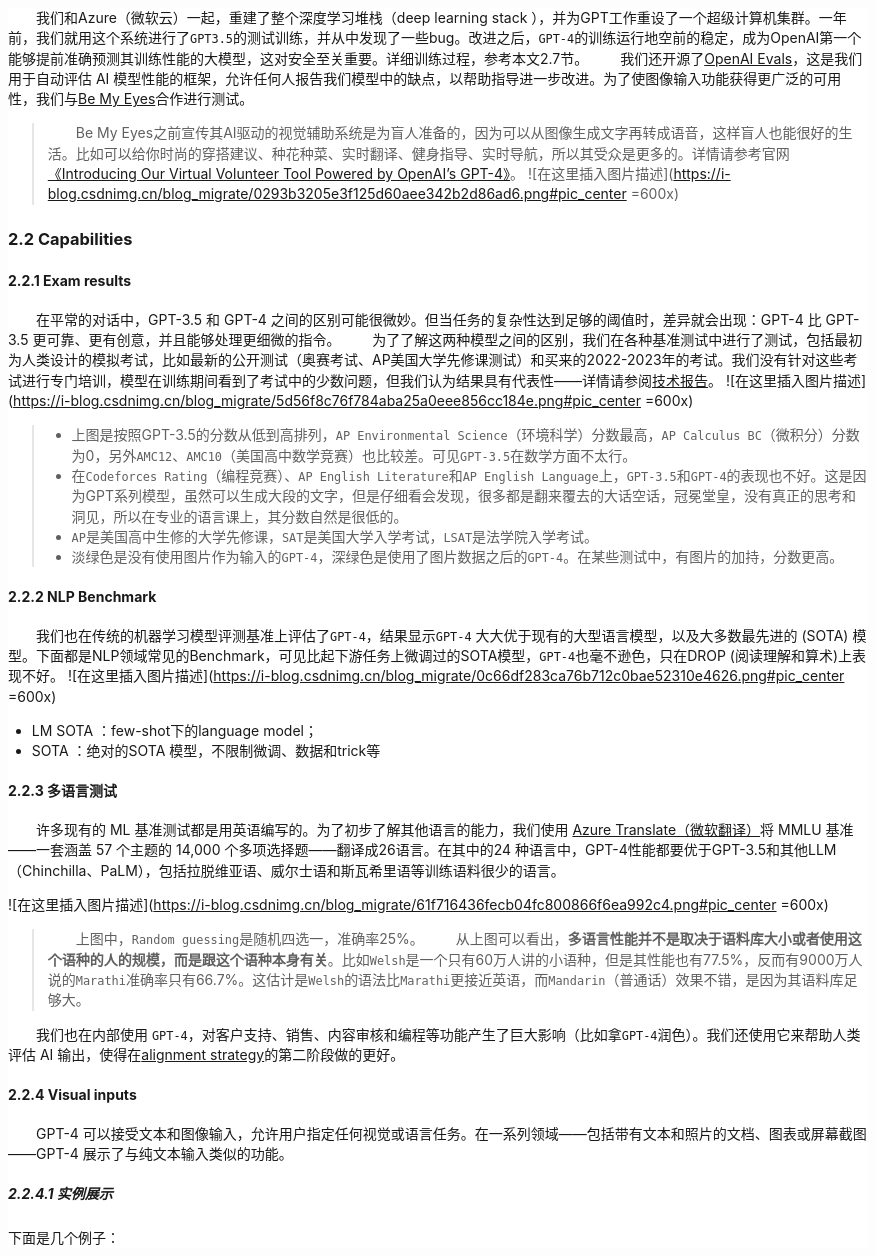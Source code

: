 &#8195;&#8195;我们和Azure（微软云）一起，重建了整个深度学习堆栈（deep learning stack ），并为GPT工作重设了一个超级计算机集群。一年前，我们就用这个系统进行了`GPT3.5`的测试训练，并从中发现了一些bug。改进之后，`GPT-4`的训练运行地空前的稳定，成为OpenAI第一个能够提前准确预测其训练性能的大模型，这对安全至关重要。详细训练过程，参考本文2.7节。
&#8195;&#8195;我们还开源了[OpenAI Evals](https://github.com/openai/evals)，这是我们用于自动评估 AI 模型性能的框架，允许任何人报告我们模型中的缺点，以帮助指导进一步改进。为了使图像输入功能获得更广泛的可用性，我们与[Be My Eyes](https://www.bemyeyes.com/)合作进行测试。

>&#8195;&#8195;Be My Eyes之前宣传其AI驱动的视觉辅助系统是为盲人准备的，因为可以从图像生成文字再转成语音，这样盲人也能很好的生活。比如可以给你时尚的穿搭建议、种花种菜、实时翻译、健身指导、实时导航，所以其受众是更多的。详情请参考官网[《Introducing Our Virtual Volunteer Tool
Powered by OpenAI’s GPT-4》](https://www.bemyeyes.com/)。
![在这里插入图片描述](https://i-blog.csdnimg.cn/blog_migrate/0293b3205e3f125d60aee342b2d86ad6.png#pic_center =600x)

### 2.2 Capabilities
#### 2.2.1  Exam results

&#8195;&#8195;在平常的对话中，GPT-3.5 和 GPT-4 之间的区别可能很微妙。但当任务的复杂性达到足够的阈值时，差异就会出现：GPT-4 比 GPT-3.5 更可靠、更有创意，并且能够处理更细微的指令。
&#8195;&#8195;为了了解这两种模型之间的区别，我们在各种基准测试中进行了测试，包括最初为人类设计的模拟考试，比如最新的公开测试（奥赛考试、AP美国大学先修课测试）和买来的2022-2023年的考试。我们没有针对这些考试进行专门培训，模型在训练期间看到了考试中的少数问题，但我们认为结果具有代表性——详情请参阅[技术报告](https://arxiv.org/abs/2303.08774)。
![在这里插入图片描述](https://i-blog.csdnimg.cn/blog_migrate/5d56f8c76f784aba25a0eee856cc184e.png#pic_center =600x)

>- 上图是按照GPT-3.5的分数从低到高排列，`AP Environmental Science`（环境科学）分数最高，`AP Calculus BC`（微积分）分数为0，另外`AMC12`、`AMC10`（美国高中数学竞赛）也比较差。可见`GPT-3.5`在数学方面不太行。
>- 在`Codeforces Rating`（编程竞赛）、`AP English Literature`和`AP English Language`上，`GPT-3.5`和`GPT-4`的表现也不好。这是因为GPT系列模型，虽然可以生成大段的文字，但是仔细看会发现，很多都是翻来覆去的大话空话，冠冕堂皇，没有真正的思考和洞见，所以在专业的语言课上，其分数自然是很低的。
>- `AP`是美国高中生修的大学先修课，`SAT`是美国大学入学考试，`LSAT`是法学院入学考试。
>- 淡绿色是没有使用图片作为输入的`GPT-4`，深绿色是使用了图片数据之后的`GPT-4`。在某些测试中，有图片的加持，分数更高。

#### 2.2.2  NLP Benchmark

&#8195;&#8195;我们也在传统的机器学习模型评测基准上评估了`GPT-4`，结果显示`GPT-4` 大大优于现有的大型语言模型，以及大多数最先进的 (SOTA) 模型。下面都是NLP领域常见的Benchmark，可见比起下游任务上微调过的SOTA模型，`GPT-4`也毫不逊色，只在DROP (阅读理解和算术)上表现不好。
![在这里插入图片描述](https://i-blog.csdnimg.cn/blog_migrate/0c66df283ca76b712c0bae52310e4626.png#pic_center =600x)
- LM SOTA ：few-shot下的language model；
- SOTA ：绝对的SOTA 模型，不限制微调、数据和trick等

#### 2.2.3 多语言测试

&#8195;&#8195;许多现有的 ML 基准测试都是用英语编写的。为了初步了解其他语言的能力，我们使用 [Azure Translate（微软翻译）](https://openai.com/research/gpt-4#appendix)将 MMLU 基准——一套涵盖 57 个主题的 14,000 个多项选择题——翻译成26语言。在其中的24 种语言中，GPT-4性能都要优于GPT-3.5和其他LLM（Chinchilla、PaLM），包括拉脱维亚语、威尔士语和斯瓦希里语等训练语料很少的语言。


![在这里插入图片描述](https://i-blog.csdnimg.cn/blog_migrate/61f716436fecb04fc800866f6ea992c4.png#pic_center =600x)
>&#8195;&#8195;上图中，`Random guessing`是随机四选一，准确率25%。
>&#8195;&#8195;从上图可以看出，**多语言性能并不是取决于语料库大小或者使用这个语种的人的规模，而是跟这个语种本身有关**。比如`Welsh`是一个只有60万人讲的小语种，但是其性能也有77.5%，反而有9000万人说的`Marathi`准确率只有66.7%。这估计是`Welsh`的语法比`Marathi`更接近英语，而`Mandarin`（普通话）效果不错，是因为其语料库足够大。

&#8195;&#8195;我们也在内部使用 `GPT-4`，对客户支持、销售、内容审核和编程等功能产生了巨大影响（比如拿`GPT-4`润色）。我们还使用它来帮助人类评估 AI 输出，使得在[alignment strategy](https://openai.com/blog/our-approach-to-alignment-research)的第二阶段做的更好。
#### 2.2.4 Visual inputs
&#8195;&#8195;GPT-4 可以接受文本和图像输入，允许用户指定任何视觉或语言任务。在一系列领域——包括带有文本和照片的文档、图表或屏幕截图——GPT-4 展示了与纯文本输入类似的功能。
##### 2.2.4.1 实例展示
下面是几个例子：
